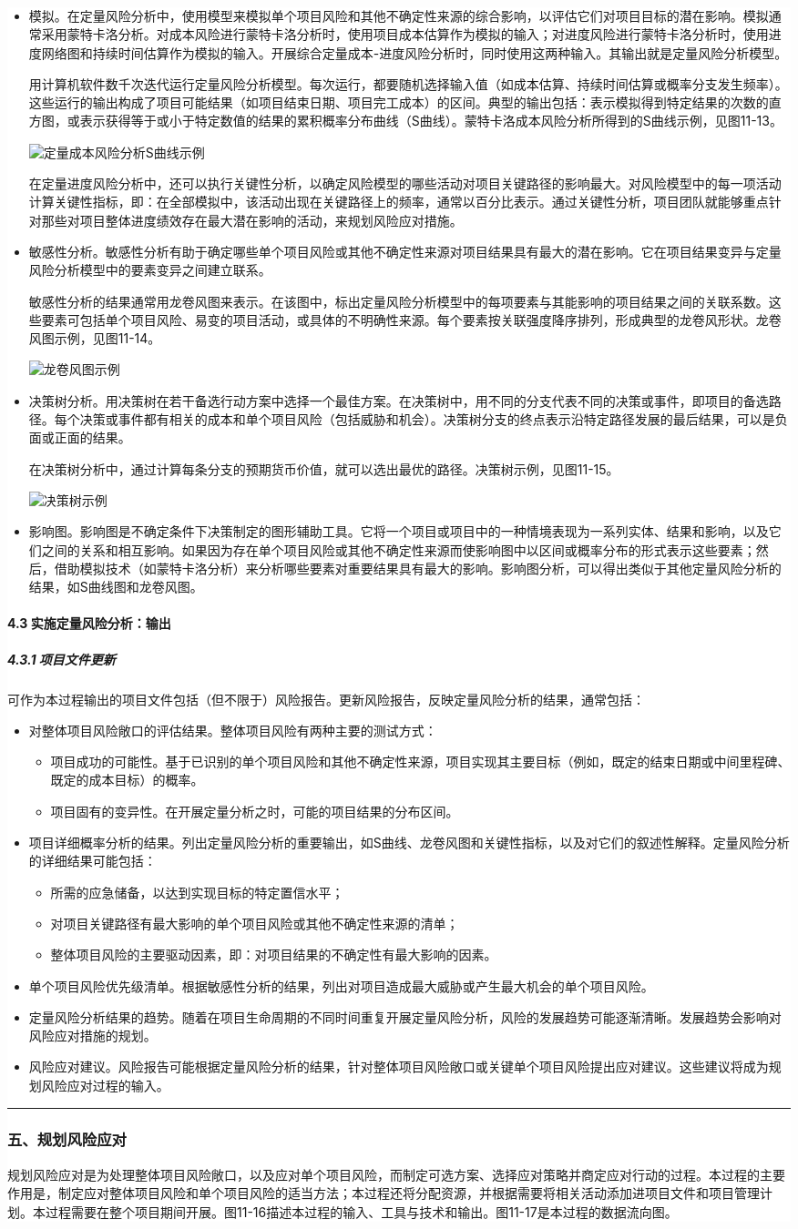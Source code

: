 * 模拟。在定量风险分析中，使用模型来模拟单个项目风险和其他不确定性来源的综合影响，以评估它们对项目目标的潜在影响。模拟通常采用蒙特卡洛分析。对成本风险进行蒙特卡洛分析时，使用项目成本估算作为模拟的输入；对进度风险进行蒙特卡洛分析时，使用进度网络图和持续时间估算作为模拟的输入。开展综合定量成本-进度风险分析时，同时使用这两种输入。其输出就是定量风险分析模型。

    用计算机软件数千次迭代运行定量风险分析模型。每次运行，都要随机选择输入值（如成本估算、持续时间估算或概率分支发生频率）。这些运行的输出构成了项目可能结果（如项目结束日期、项目完工成本）的区间。典型的输出包括：表示模拟得到特定结果的次数的直方图，或表示获得等于或小于特定数值的结果的累积概率分布曲线（S曲线）。蒙特卡洛成本风险分析所得到的S曲线示例，见图11-13。

    ![定量成本风险分析S曲线示例](/images/pmp-11/11-13.png)

    在定量进度风险分析中，还可以执行关键性分析，以确定风险模型的哪些活动对项目关键路径的影响最大。对风险模型中的每一项活动计算关键性指标，即：在全部模拟中，该活动出现在关键路径上的频率，通常以百分比表示。通过关键性分析，项目团队就能够重点针对那些对项目整体进度绩效存在最大潜在影响的活动，来规划风险应对措施。

* 敏感性分析。敏感性分析有助于确定哪些单个项目风险或其他不确定性来源对项目结果具有最大的潜在影响。它在项目结果变异与定量风险分析模型中的要素变异之间建立联系。

    敏感性分析的结果通常用龙卷风图来表示。在该图中，标出定量风险分析模型中的每项要素与其能影响的项目结果之间的关联系数。这些要素可包括单个项目风险、易变的项目活动，或具体的不明确性来源。每个要素按关联强度降序排列，形成典型的龙卷风形状。龙卷风图示例，见图11-14。

    ![龙卷风图示例](/images/pmp-11/11-14.png)

* 决策树分析。用决策树在若干备选行动方案中选择一个最佳方案。在决策树中，用不同的分支代表不同的决策或事件，即项目的备选路径。每个决策或事件都有相关的成本和单个项目风险（包括威胁和机会）。决策树分支的终点表示沿特定路径发展的最后结果，可以是负面或正面的结果。

    在决策树分析中，通过计算每条分支的预期货币价值，就可以选出最优的路径。决策树示例，见图11-15。

    ![决策树示例](/images/pmp-11/11-15.png)

* 影响图。影响图是不确定条件下决策制定的图形辅助工具。它将一个项目或项目中的一种情境表现为一系列实体、结果和影响，以及它们之间的关系和相互影响。如果因为存在单个项目风险或其他不确定性来源而使影响图中以区间或概率分布的形式表示这些要素；然后，借助模拟技术（如蒙特卡洛分析）来分析哪些要素对重要结果具有最大的影响。影响图分析，可以得出类似于其他定量风险分析的结果，如S曲线图和龙卷风图。

#### 4.3 实施定量风险分析：输出

##### 4.3.1 项目文件更新

可作为本过程输出的项目文件包括（但不限于）风险报告。更新风险报告，反映定量风险分析的结果，通常包括：

* 对整体项目风险敞口的评估结果。整体项目风险有两种主要的测试方式：

    * 项目成功的可能性。基于已识别的单个项目风险和其他不确定性来源，项目实现其主要目标（例如，既定的结束日期或中间里程碑、既定的成本目标）的概率。

    * 项目固有的变异性。在开展定量分析之时，可能的项目结果的分布区间。

* 项目详细概率分析的结果。列出定量风险分析的重要输出，如S曲线、龙卷风图和关键性指标，以及对它们的叙述性解释。定量风险分析的详细结果可能包括：

    * 所需的应急储备，以达到实现目标的特定置信水平；

    * 对项目关键路径有最大影响的单个项目风险或其他不确定性来源的清单；

    * 整体项目风险的主要驱动因素，即：对项目结果的不确定性有最大影响的因素。

* 单个项目风险优先级清单。根据敏感性分析的结果，列出对项目造成最大威胁或产生最大机会的单个项目风险。

* 定量风险分析结果的趋势。随着在项目生命周期的不同时间重复开展定量风险分析，风险的发展趋势可能逐渐清晰。发展趋势会影响对风险应对措施的规划。

* 风险应对建议。风险报告可能根据定量风险分析的结果，针对整体项目风险敞口或关键单个项目风险提出应对建议。这些建议将成为规划风险应对过程的输入。

---

### 五、规划风险应对

规划风险应对是为处理整体项目风险敞口，以及应对单个项目风险，而制定可选方案、选择应对策略并商定应对行动的过程。本过程的主要作用是，制定应对整体项目风险和单个项目风险的适当方法；本过程还将分配资源，并根据需要将相关活动添加进项目文件和项目管理计划。本过程需要在整个项目期间开展。图11-16描述本过程的输入、工具与技术和输出。图11-17是本过程的数据流向图。
